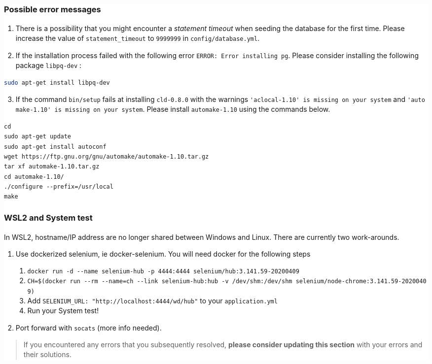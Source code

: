 ### Possible error messages

1. There is a possibility that you might encounter a _statement timeout_ when
   seeding the database for the first time. Please increase the value of
   `statement_timeout` to `9999999` in `config/database.yml`.

2. If the installation process failed with the following error
   `ERROR: Error installing pg`. Please consider installing the following
   package `libpq-dev` :

```bash
sudo apt-get install libpq-dev
```

3. If the command `bin/setup` fails at installing `cld-0.8.0` with the warnings
   `'aclocal-1.10' is missing on your system` and
   `'automake-1.10' is missing on your system`. Please install `automake-1.10`
   using the commands below.

```shell
cd
sudo apt-get update
sudo apt-get install autoconf
wget https://ftp.gnu.org/gnu/automake/automake-1.10.tar.gz
tar xf automake-1.10.tar.gz
cd automake-1.10/
./configure --prefix=/usr/local
make
```

### WSL2 and System test

In WSL2, hostname/IP address are no longer shared between Windows and Linux.
There are currently two work-arounds.

1. Use dockerized selenium, ie docker-selenium. You will need docker for the
   following steps

   1. `docker run -d --name selenium-hub -p 4444:4444 selenium/hub:3.141.59-20200409`
   2. `CH=$(docker run --rm --name=ch --link selenium-hub:hub -v /dev/shm:/dev/shm selenium/node-chrome:3.141.59-20200409)`
   3. Add `SELENIUM_URL: "http://localhost:4444/wd/hub"` to your
      `application.yml`
   4. Run your System test!

2. Port forward with `socats` (more info needed).

> If you encountered any errors that you subsequently resolved, **please
> consider updating this section** with your errors and their solutions.
